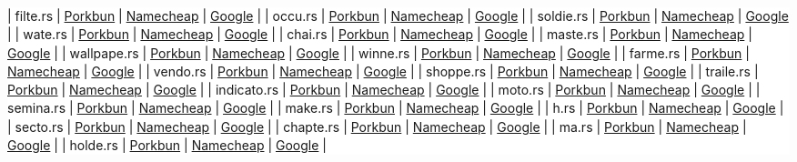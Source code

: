 | filte.rs | [Porkbun](https://porkbun.com/checkout/search?prb=e814663da1&tlds=&idnLanguage=&search=search&q=filte.rs) | [Namecheap](https://www.namecheap.com/domains/registration/results/?domain=filte.rs) | [Google](https://domains.google.com/registrar/search?searchTerm=filte.rs) |
| occu.rs | [Porkbun](https://porkbun.com/checkout/search?prb=e814663da1&tlds=&idnLanguage=&search=search&q=occu.rs) | [Namecheap](https://www.namecheap.com/domains/registration/results/?domain=occu.rs) | [Google](https://domains.google.com/registrar/search?searchTerm=occu.rs) |
| soldie.rs | [Porkbun](https://porkbun.com/checkout/search?prb=e814663da1&tlds=&idnLanguage=&search=search&q=soldie.rs) | [Namecheap](https://www.namecheap.com/domains/registration/results/?domain=soldie.rs) | [Google](https://domains.google.com/registrar/search?searchTerm=soldie.rs) |
| wate.rs | [Porkbun](https://porkbun.com/checkout/search?prb=e814663da1&tlds=&idnLanguage=&search=search&q=wate.rs) | [Namecheap](https://www.namecheap.com/domains/registration/results/?domain=wate.rs) | [Google](https://domains.google.com/registrar/search?searchTerm=wate.rs) |
| chai.rs | [Porkbun](https://porkbun.com/checkout/search?prb=e814663da1&tlds=&idnLanguage=&search=search&q=chai.rs) | [Namecheap](https://www.namecheap.com/domains/registration/results/?domain=chai.rs) | [Google](https://domains.google.com/registrar/search?searchTerm=chai.rs) |
| maste.rs | [Porkbun](https://porkbun.com/checkout/search?prb=e814663da1&tlds=&idnLanguage=&search=search&q=maste.rs) | [Namecheap](https://www.namecheap.com/domains/registration/results/?domain=maste.rs) | [Google](https://domains.google.com/registrar/search?searchTerm=maste.rs) |
| wallpape.rs | [Porkbun](https://porkbun.com/checkout/search?prb=e814663da1&tlds=&idnLanguage=&search=search&q=wallpape.rs) | [Namecheap](https://www.namecheap.com/domains/registration/results/?domain=wallpape.rs) | [Google](https://domains.google.com/registrar/search?searchTerm=wallpape.rs) |
| winne.rs | [Porkbun](https://porkbun.com/checkout/search?prb=e814663da1&tlds=&idnLanguage=&search=search&q=winne.rs) | [Namecheap](https://www.namecheap.com/domains/registration/results/?domain=winne.rs) | [Google](https://domains.google.com/registrar/search?searchTerm=winne.rs) |
| farme.rs | [Porkbun](https://porkbun.com/checkout/search?prb=e814663da1&tlds=&idnLanguage=&search=search&q=farme.rs) | [Namecheap](https://www.namecheap.com/domains/registration/results/?domain=farme.rs) | [Google](https://domains.google.com/registrar/search?searchTerm=farme.rs) |
| vendo.rs | [Porkbun](https://porkbun.com/checkout/search?prb=e814663da1&tlds=&idnLanguage=&search=search&q=vendo.rs) | [Namecheap](https://www.namecheap.com/domains/registration/results/?domain=vendo.rs) | [Google](https://domains.google.com/registrar/search?searchTerm=vendo.rs) |
| shoppe.rs | [Porkbun](https://porkbun.com/checkout/search?prb=e814663da1&tlds=&idnLanguage=&search=search&q=shoppe.rs) | [Namecheap](https://www.namecheap.com/domains/registration/results/?domain=shoppe.rs) | [Google](https://domains.google.com/registrar/search?searchTerm=shoppe.rs) |
| traile.rs | [Porkbun](https://porkbun.com/checkout/search?prb=e814663da1&tlds=&idnLanguage=&search=search&q=traile.rs) | [Namecheap](https://www.namecheap.com/domains/registration/results/?domain=traile.rs) | [Google](https://domains.google.com/registrar/search?searchTerm=traile.rs) |
| indicato.rs | [Porkbun](https://porkbun.com/checkout/search?prb=e814663da1&tlds=&idnLanguage=&search=search&q=indicato.rs) | [Namecheap](https://www.namecheap.com/domains/registration/results/?domain=indicato.rs) | [Google](https://domains.google.com/registrar/search?searchTerm=indicato.rs) |
| moto.rs | [Porkbun](https://porkbun.com/checkout/search?prb=e814663da1&tlds=&idnLanguage=&search=search&q=moto.rs) | [Namecheap](https://www.namecheap.com/domains/registration/results/?domain=moto.rs) | [Google](https://domains.google.com/registrar/search?searchTerm=moto.rs) |
| semina.rs | [Porkbun](https://porkbun.com/checkout/search?prb=e814663da1&tlds=&idnLanguage=&search=search&q=semina.rs) | [Namecheap](https://www.namecheap.com/domains/registration/results/?domain=semina.rs) | [Google](https://domains.google.com/registrar/search?searchTerm=semina.rs) |
| make.rs | [Porkbun](https://porkbun.com/checkout/search?prb=e814663da1&tlds=&idnLanguage=&search=search&q=make.rs) | [Namecheap](https://www.namecheap.com/domains/registration/results/?domain=make.rs) | [Google](https://domains.google.com/registrar/search?searchTerm=make.rs) |
| h.rs | [Porkbun](https://porkbun.com/checkout/search?prb=e814663da1&tlds=&idnLanguage=&search=search&q=h.rs) | [Namecheap](https://www.namecheap.com/domains/registration/results/?domain=h.rs) | [Google](https://domains.google.com/registrar/search?searchTerm=h.rs) |
| secto.rs | [Porkbun](https://porkbun.com/checkout/search?prb=e814663da1&tlds=&idnLanguage=&search=search&q=secto.rs) | [Namecheap](https://www.namecheap.com/domains/registration/results/?domain=secto.rs) | [Google](https://domains.google.com/registrar/search?searchTerm=secto.rs) |
| chapte.rs | [Porkbun](https://porkbun.com/checkout/search?prb=e814663da1&tlds=&idnLanguage=&search=search&q=chapte.rs) | [Namecheap](https://www.namecheap.com/domains/registration/results/?domain=chapte.rs) | [Google](https://domains.google.com/registrar/search?searchTerm=chapte.rs) |
| ma.rs | [Porkbun](https://porkbun.com/checkout/search?prb=e814663da1&tlds=&idnLanguage=&search=search&q=ma.rs) | [Namecheap](https://www.namecheap.com/domains/registration/results/?domain=ma.rs) | [Google](https://domains.google.com/registrar/search?searchTerm=ma.rs) |
| holde.rs | [Porkbun](https://porkbun.com/checkout/search?prb=e814663da1&tlds=&idnLanguage=&search=search&q=holde.rs) | [Namecheap](https://www.namecheap.com/domains/registration/results/?domain=holde.rs) | [Google](https://domains.google.com/registrar/search?searchTerm=holde.rs) |